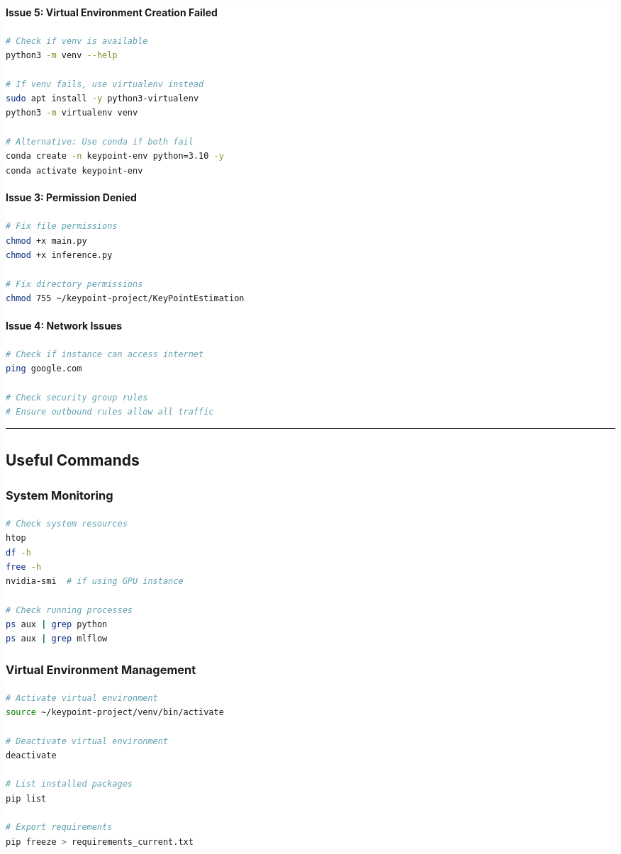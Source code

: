 #### Issue 5: Virtual Environment Creation Failed
```bash
# Check if venv is available
python3 -m venv --help

# If venv fails, use virtualenv instead
sudo apt install -y python3-virtualenv
python3 -m virtualenv venv

# Alternative: Use conda if both fail
conda create -n keypoint-env python=3.10 -y
conda activate keypoint-env
```

#### Issue 3: Permission Denied
```bash
# Fix file permissions
chmod +x main.py
chmod +x inference.py

# Fix directory permissions
chmod 755 ~/keypoint-project/KeyPointEstimation
```

#### Issue 4: Network Issues
```bash
# Check if instance can access internet
ping google.com

# Check security group rules
# Ensure outbound rules allow all traffic
```

---

## Useful Commands

### System Monitoring
```bash
# Check system resources
htop
df -h
free -h
nvidia-smi  # if using GPU instance

# Check running processes
ps aux | grep python
ps aux | grep mlflow
```

### Virtual Environment Management
```bash
# Activate virtual environment
source ~/keypoint-project/venv/bin/activate

# Deactivate virtual environment
deactivate

# List installed packages
pip list

# Export requirements
pip freeze > requirements_current.txt
```
